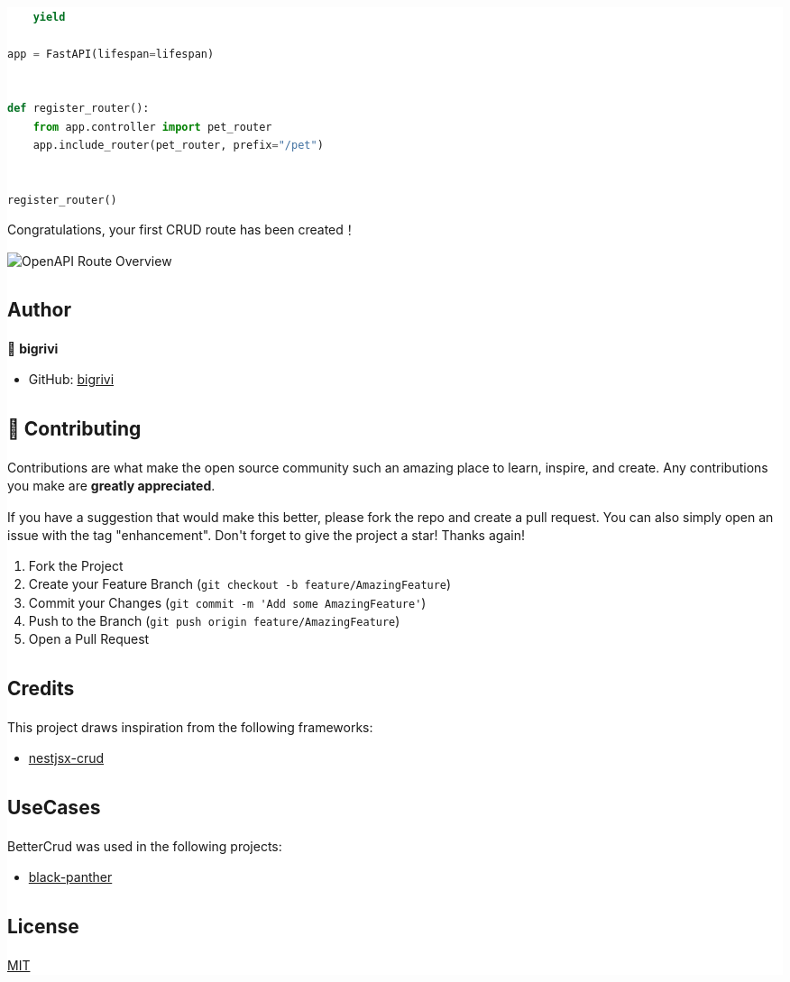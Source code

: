 ```python
    yield

app = FastAPI(lifespan=lifespan)


def register_router():
    from app.controller import pet_router
    app.include_router(pet_router, prefix="/pet")


register_router()


```

Congratulations, your first CRUD route has been created！


![OpenAPI Route Overview](https://raw.githubusercontent.com/bigrivi/better_crud/main/resources/RouteOverview.png)

## Author

👤 **bigrivi**
* GitHub: [bigrivi](https://github.com/bigrivi)

## 🤝 Contributing

Contributions are what make the open source community such an amazing place to learn, inspire, and create. Any contributions you make are **greatly appreciated**.

If you have a suggestion that would make this better, please fork the repo and create a pull request. You can also simply open an issue with the tag "enhancement".
Don't forget to give the project a star! Thanks again!

1. Fork the Project
2. Create your Feature Branch (`git checkout -b feature/AmazingFeature`)
3. Commit your Changes (`git commit -m 'Add some AmazingFeature'`)
4. Push to the Branch (`git push origin feature/AmazingFeature`)
5. Open a Pull Request

## Credits

This project draws inspiration from the following frameworks:

- [nestjsx-crud](https://github.com/nestjsx/crud)

## UseCases

BetterCrud was used in the following projects:

- [black-panther](https://github.com/bigrivi/black-panther)

## License

[MIT](LICENSE)